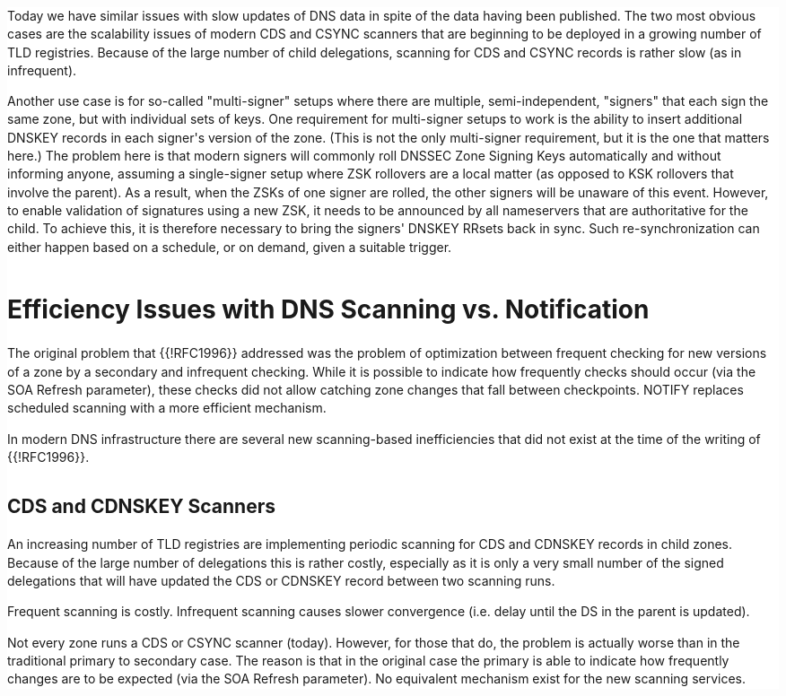 Today we have similar issues with slow updates of DNS data in spite of
the data having been published. The two most obvious cases are the
scalability issues of modern CDS and CSYNC scanners that are beginning
to be deployed in a growing number of TLD registries. Because of the
large number of child delegations, scanning for CDS and CSYNC records
is rather slow (as in infrequent).

Another use case is for so-called "multi-signer" setups where there
are multiple, semi-independent, "signers" that each sign the same
zone, but with individual sets of keys. One requirement for
multi-signer setups to work is the ability to insert additional
DNSKEY records in each signer's version of the zone. (This is not the
only multi-signer requirement, but it is the one that matters
here.) The problem here is that modern signers will commonly roll
DNSSEC Zone Signing Keys automatically and without informing anyone,
assuming a single-signer setup where ZSK rollovers are a local matter
(as opposed to KSK rollovers that involve the parent).
As a result, when the ZSKs of one signer are rolled, the other signers
will be unaware of this event. However, to enable validation of
signatures using a new ZSK, it needs to be announced by all
nameservers that are authoritative for the child. To achieve this, it
is therefore necessary to bring the signers' DNSKEY RRsets back in
sync. Such re-synchronization can either happen based on a schedule,
or on demand, given a suitable trigger.

# Efficiency Issues with DNS Scanning vs. Notification

The original problem that {{!RFC1996}} addressed was the problem of
optimization between frequent checking for new versions of a zone by a
secondary and infrequent checking.
While it is possible to indicate how frequently checks should occur
(via the SOA Refresh parameter), these checks did not allow catching
zone changes that fall between checkpoints.
NOTIFY replaces scheduled scanning with a more efficient mechanism.

In modern DNS infrastructure there are several new scanning-based
inefficiencies that did not exist at the time of the writing of
{{!RFC1996}}.

## CDS and CDNSKEY Scanners

An increasing number of TLD registries are implementing periodic
scanning for CDS and CDNSKEY records in child zones. Because of the
large number of delegations this is rather costly, especially as it is
only a very small number of the signed delegations that will have
updated the CDS or CDNSKEY record between two scanning runs.

Frequent scanning is costly. Infrequent scanning causes slower
convergence (i.e. delay until the DS in the parent is updated).

Not every zone runs a CDS or CSYNC scanner (today). However, for those
that do, the problem is actually worse than in the traditional primary
to secondary case. The reason is that in the original case the primary
is able to indicate how frequently changes are to be expected (via the
SOA Refresh parameter). No equivalent mechanism exist for the new
scanning services.
